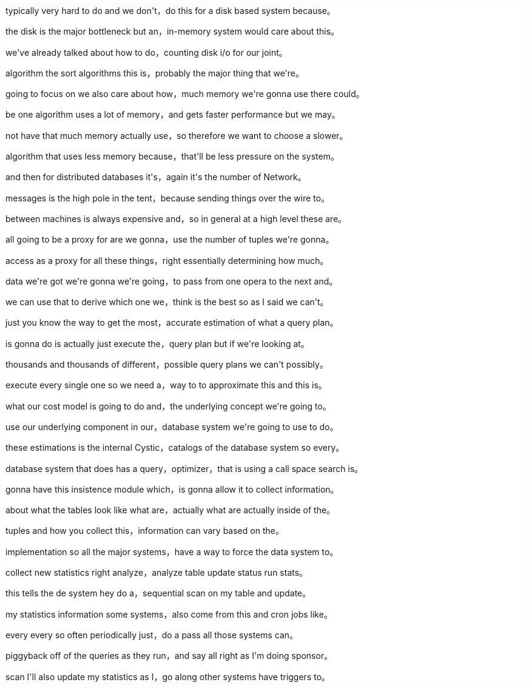typically very hard to do and we don't，do this for a disk based system because。

the disk is the major bottleneck but an，in-memory system would care about this。

we've already talked about how to do，counting disk i/o for our joint。

algorithm the sort algorithms this is，probably the major thing that we're。

going to focus on we also care about how，much memory we're gonna use there could。

be one algorithm uses a lot of memory，and gets faster performance but we may。

not have that much memory actually use，so therefore we want to choose a slower。

algorithm that uses less memory because，that'll be less pressure on the system。

and then for distributed databases it's，again it's the number of Network。

messages is the high pole in the tent，because sending things over the wire to。

between machines is always expensive and，so in general at a high level these are。

all going to be a proxy for are we gonna，use the number of tuples we're gonna。

access as a proxy for all these things，right essentially determining how much。

data we're got we're gonna we're going，to pass from one opera to the next and。

we can use that to derive which one we，think is the best so as I said we can't。

just you know the way to get the most，accurate estimation of what a query plan。

is gonna do is actually just execute the，query plan but if we're looking at。

thousands and thousands of different，possible query plans we can't possibly。

execute every single one so we need a，way to to approximate this and this is。

what our cost model is going to do and，the underlying concept we're going to。

use our underlying component in our，database system we're going to use to do。

these estimations is the internal Cystic，catalogs of the database system so every。

database system that does has a query，optimizer，that is using a call space search is。

gonna have this insistence module which，is gonna allow it to collect information。

about what the tables look like what are，actually what are actually inside of the。

tuples and how you collect this，information can vary based on the。

implementation so all the major systems，have a way to force the data system to。

collect new statistics right analyze，analyze table update status run stats。

this tells the de system hey do a，sequential scan on my table and update。

my statistics information some systems，also come from this and cron jobs like。

every every so often periodically just，do a pass all those systems can。

piggyback off of the queries as they run，and say all right as I'm doing sponsor。

scan I'll also update my statistics as I，go along other systems have triggers to。
